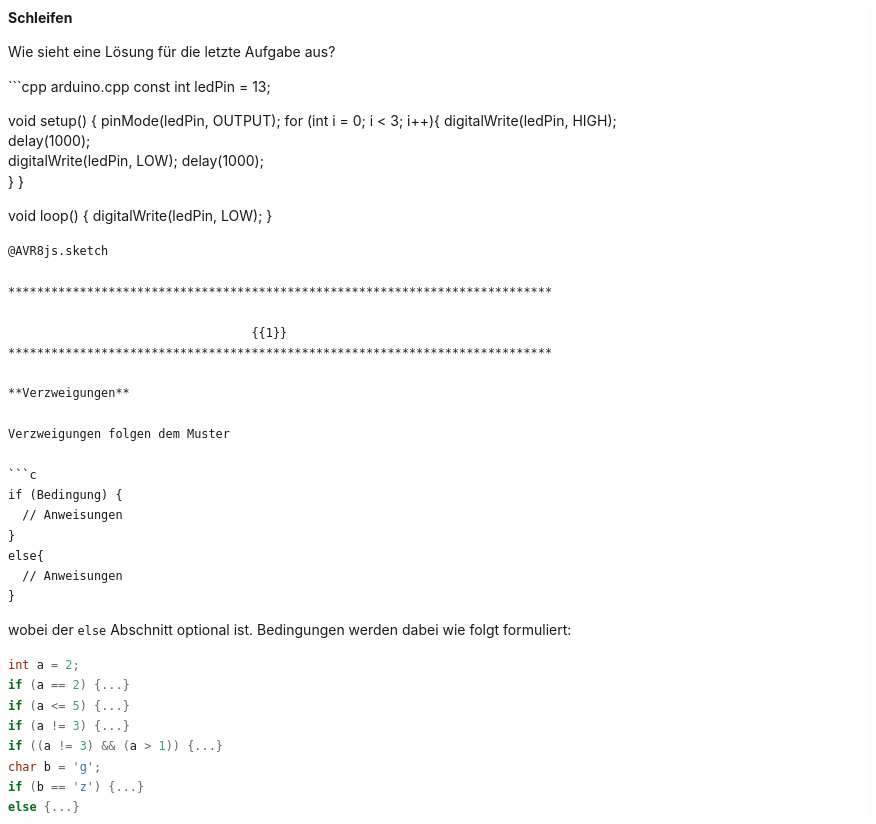 **Schleifen**

Wie sieht eine Lösung für die letzte Aufgabe aus?

<div>
  <wokwi-led color="red" pin="13" port="B" label="13"></wokwi-led>
  <span id="simulation-time"></span>
</div>
```cpp       arduino.cpp
const int ledPin = 13;

void setup() {
  pinMode(ledPin, OUTPUT);
  for (int i = 0; i < 3; i++){
    digitalWrite(ledPin, HIGH);  
    delay(1000);                
    digitalWrite(ledPin, LOW);
    delay(1000);  
  }
}

void loop() {
  digitalWrite(ledPin, LOW);
}
```
@AVR8js.sketch

****************************************************************************

                                  {{1}}
****************************************************************************

**Verzweigungen**

Verzweigungen folgen dem Muster

```c
if (Bedingung) {
  // Anweisungen
}
else{               
  // Anweisungen       
}                      
```

wobei der `else` Abschnitt optional ist. Bedingungen werden dabei wie folgt formuliert:

```c
int a = 2;
if (a == 2) {...}
if (a <= 5) {...}
if (a != 3) {...}
if ((a != 3) && (a > 1)) {...}
char b = 'g';
if (b == 'z') {...}
else {...}
```
